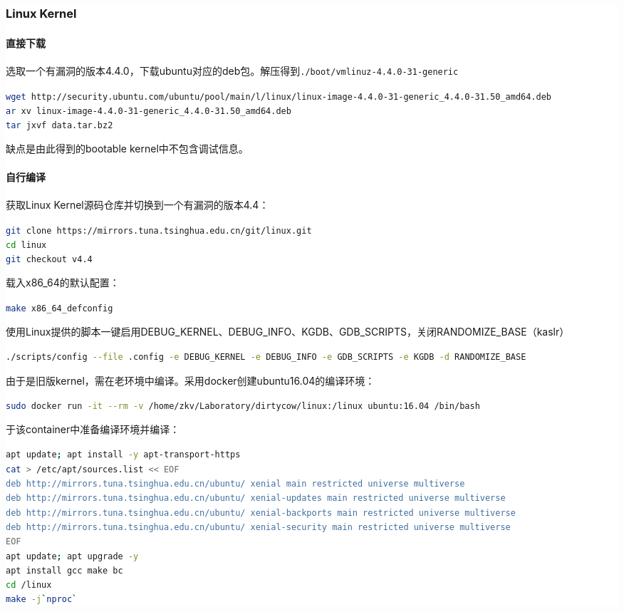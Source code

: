 ### Linux Kernel

#### 直接下载

选取一个有漏洞的版本4.4.0，下载ubuntu对应的deb包。解压得到`./boot/vmlinuz-4.4.0-31-generic`

```sh
wget http://security.ubuntu.com/ubuntu/pool/main/l/linux/linux-image-4.4.0-31-generic_4.4.0-31.50_amd64.deb
ar xv linux-image-4.4.0-31-generic_4.4.0-31.50_amd64.deb
tar jxvf data.tar.bz2
```

缺点是由此得到的bootable kernel中不包含调试信息。

#### 自行编译

获取Linux Kernel源码仓库并切换到一个有漏洞的版本4.4：

```sh
git clone https://mirrors.tuna.tsinghua.edu.cn/git/linux.git
cd linux
git checkout v4.4
```

载入x86_64的默认配置：

```sh
make x86_64_defconfig
```

使用Linux提供的脚本一键启用DEBUG_KERNEL、DEBUG_INFO、KGDB、GDB_SCRIPTS，关闭RANDOMIZE_BASE（kaslr）

```sh
./scripts/config --file .config -e DEBUG_KERNEL -e DEBUG_INFO -e GDB_SCRIPTS -e KGDB -d RANDOMIZE_BASE
```

由于是旧版kernel，需在老环境中编译。采用docker创建ubuntu16.04的编译环境：

```sh
sudo docker run -it --rm -v /home/zkv/Laboratory/dirtycow/linux:/linux ubuntu:16.04 /bin/bash
```

于该container中准备编译环境并编译：

```sh
apt update; apt install -y apt-transport-https
cat > /etc/apt/sources.list << EOF
deb http://mirrors.tuna.tsinghua.edu.cn/ubuntu/ xenial main restricted universe multiverse
deb http://mirrors.tuna.tsinghua.edu.cn/ubuntu/ xenial-updates main restricted universe multiverse
deb http://mirrors.tuna.tsinghua.edu.cn/ubuntu/ xenial-backports main restricted universe multiverse
deb http://mirrors.tuna.tsinghua.edu.cn/ubuntu/ xenial-security main restricted universe multiverse
EOF
apt update; apt upgrade -y
apt install gcc make bc
cd /linux
make -j`nproc`
```
